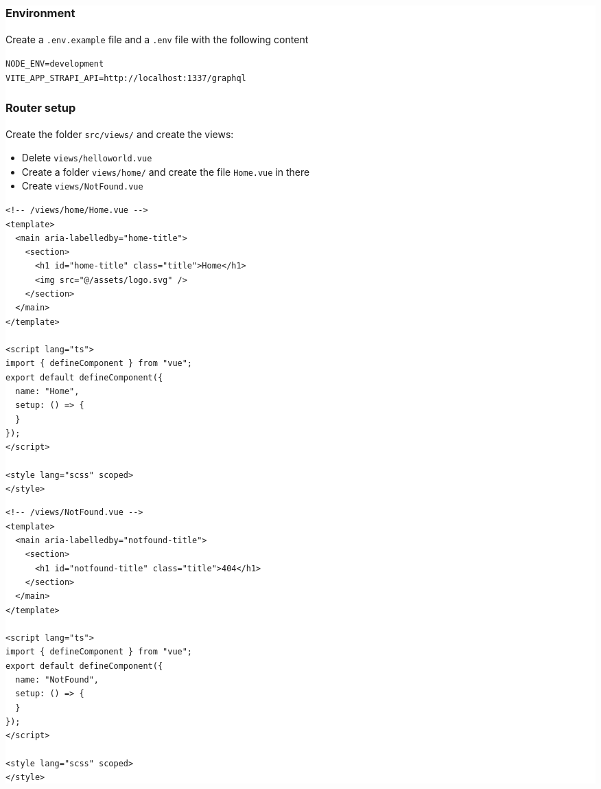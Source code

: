 ### Environment
Create a `.env.example` file and a `.env` file with the following content
```
NODE_ENV=development
VITE_APP_STRAPI_API=http://localhost:1337/graphql
```

### Router setup
Create the folder `src/views/` and create the views:
- Delete `views/helloworld.vue`
- Create a folder `views/home/` and create the file `Home.vue` in there
- Create `views/NotFound.vue`

```vue
<!-- /views/home/Home.vue -->
<template>
  <main aria-labelledby="home-title">
    <section>
      <h1 id="home-title" class="title">Home</h1>
      <img src="@/assets/logo.svg" />
    </section>
  </main>
</template>

<script lang="ts">
import { defineComponent } from "vue";
export default defineComponent({
  name: "Home",
  setup: () => {
  }
});
</script>

<style lang="scss" scoped>
</style>
```

```vue
<!-- /views/NotFound.vue -->
<template>
  <main aria-labelledby="notfound-title">
    <section>
      <h1 id="notfound-title" class="title">404</h1>
    </section>
  </main>
</template>

<script lang="ts">
import { defineComponent } from "vue";
export default defineComponent({
  name: "NotFound",
  setup: () => {
  }
});
</script>

<style lang="scss" scoped>
</style>
```
